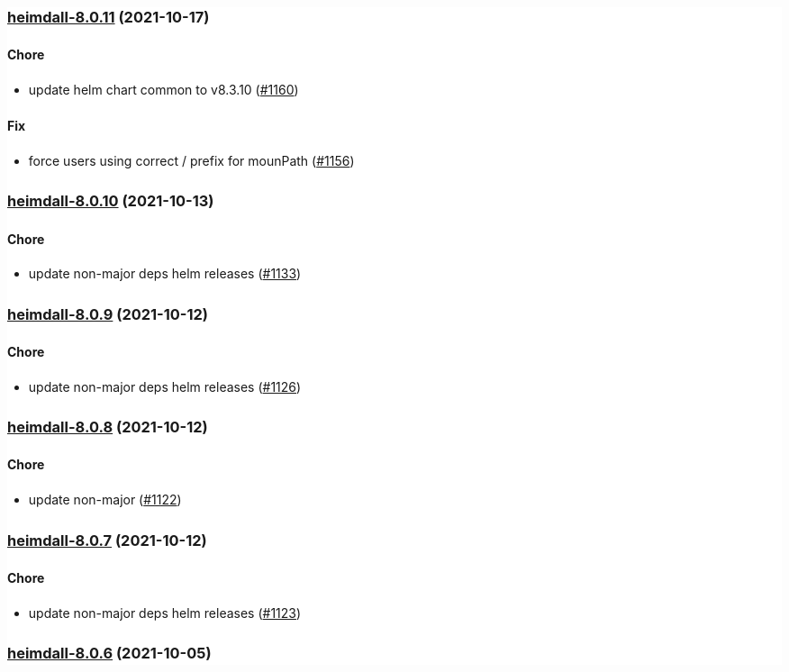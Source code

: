 
<a name="heimdall-8.0.11"></a>
### [heimdall-8.0.11](https://github.com/truecharts/apps/compare/heimdall-8.0.10...heimdall-8.0.11) (2021-10-17)

#### Chore

* update helm chart common to v8.3.10 ([#1160](https://github.com/truecharts/apps/issues/1160))

#### Fix

* force users using correct / prefix for mounPath ([#1156](https://github.com/truecharts/apps/issues/1156))



<a name="heimdall-8.0.10"></a>
### [heimdall-8.0.10](https://github.com/truecharts/apps/compare/heimdall-8.0.9...heimdall-8.0.10) (2021-10-13)

#### Chore

* update non-major deps helm releases ([#1133](https://github.com/truecharts/apps/issues/1133))



<a name="heimdall-8.0.9"></a>
### [heimdall-8.0.9](https://github.com/truecharts/apps/compare/heimdall-8.0.8...heimdall-8.0.9) (2021-10-12)

#### Chore

* update non-major deps helm releases ([#1126](https://github.com/truecharts/apps/issues/1126))



<a name="heimdall-8.0.8"></a>
### [heimdall-8.0.8](https://github.com/truecharts/apps/compare/heimdall-8.0.7...heimdall-8.0.8) (2021-10-12)

#### Chore

* update non-major ([#1122](https://github.com/truecharts/apps/issues/1122))



<a name="heimdall-8.0.7"></a>
### [heimdall-8.0.7](https://github.com/truecharts/apps/compare/heimdall-8.0.6...heimdall-8.0.7) (2021-10-12)

#### Chore

* update non-major deps helm releases ([#1123](https://github.com/truecharts/apps/issues/1123))



<a name="heimdall-8.0.6"></a>
### [heimdall-8.0.6](https://github.com/truecharts/apps/compare/heimdall-8.0.5...heimdall-8.0.6) (2021-10-05)
